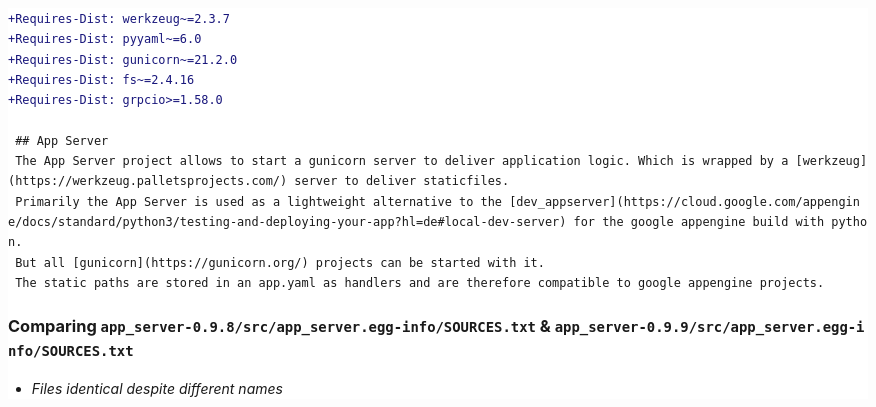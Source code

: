 ```diff
+Requires-Dist: werkzeug~=2.3.7
+Requires-Dist: pyyaml~=6.0
+Requires-Dist: gunicorn~=21.2.0
+Requires-Dist: fs~=2.4.16
+Requires-Dist: grpcio>=1.58.0
 
 ## App Server
 The App Server project allows to start a gunicorn server to deliver application logic. Which is wrapped by a [werkzeug](https://werkzeug.palletsprojects.com/) server to deliver staticfiles. 
 Primarily the App Server is used as a lightweight alternative to the [dev_appserver](https://cloud.google.com/appengine/docs/standard/python3/testing-and-deploying-your-app?hl=de#local-dev-server) for the google appengine build with python. 
 But all [gunicorn](https://gunicorn.org/) projects can be started with it. 
 The static paths are stored in an app.yaml as handlers and are therefore compatible to google appengine projects.
```

### Comparing `app_server-0.9.8/src/app_server.egg-info/SOURCES.txt` & `app_server-0.9.9/src/app_server.egg-info/SOURCES.txt`

 * *Files identical despite different names*


